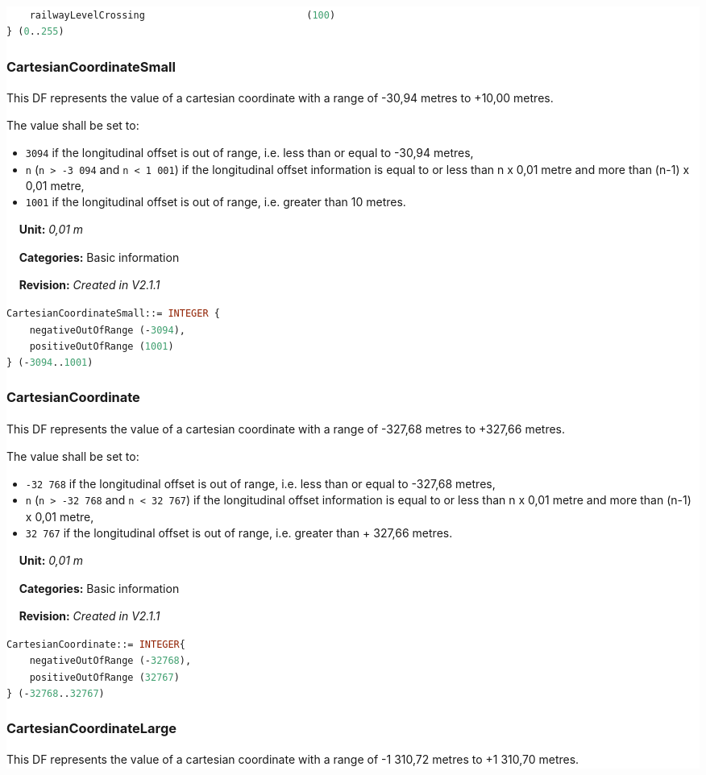```asn1
    railwayLevelCrossing                            (100) 
} (0..255)
```


### <a name="CartesianCoordinateSmall"></a>CartesianCoordinateSmall
This DF represents the value of a cartesian coordinate with a range of -30,94 metres to +10,00 metres.

 The value shall be set to:
 - `3094` if the longitudinal offset is out of range, i.e. less than or equal to -30,94 metres,
 - `n` (`n > -3 094` and `n < 1 001`) if the longitudinal offset information is equal to or less than n x 0,01 metre and more than (n-1) x 0,01 metre,
 - `1001` if the longitudinal offset is out of range, i.e. greater than 10 metres.

&nbsp;&nbsp;&nbsp;&nbsp;**Unit:** _0,01 m_

&nbsp;&nbsp;&nbsp;&nbsp;**Categories:** Basic information 

&nbsp;&nbsp;&nbsp;&nbsp;**Revision:** _Created in V2.1.1_
```asn1
CartesianCoordinateSmall::= INTEGER {
    negativeOutOfRange (-3094),
    positiveOutOfRange (1001)
} (-3094..1001)
```


### <a name="CartesianCoordinate"></a>CartesianCoordinate
This DF represents the value of a cartesian coordinate with a range of -327,68 metres to +327,66 metres.

 The value shall be set to:
 - `-32 768` if the longitudinal offset is out of range, i.e. less than or equal to -327,68 metres,
 - `n` (`n > -32 768` and `n < 32 767`) if the longitudinal offset information is equal to or less than n x 0,01 metre and more than (n-1) x 0,01 metre,
 - `32 767` if the longitudinal offset is out of range, i.e. greater than + 327,66 metres.

&nbsp;&nbsp;&nbsp;&nbsp;**Unit:** _0,01 m_

&nbsp;&nbsp;&nbsp;&nbsp;**Categories:** Basic information 

&nbsp;&nbsp;&nbsp;&nbsp;**Revision:** _Created in V2.1.1_
```asn1
CartesianCoordinate::= INTEGER{
    negativeOutOfRange (-32768),
    positiveOutOfRange (32767)
} (-32768..32767)
```


### <a name="CartesianCoordinateLarge"></a>CartesianCoordinateLarge
This DF represents the value of a cartesian coordinate with a range of -1 310,72 metres to +1 310,70 metres.
